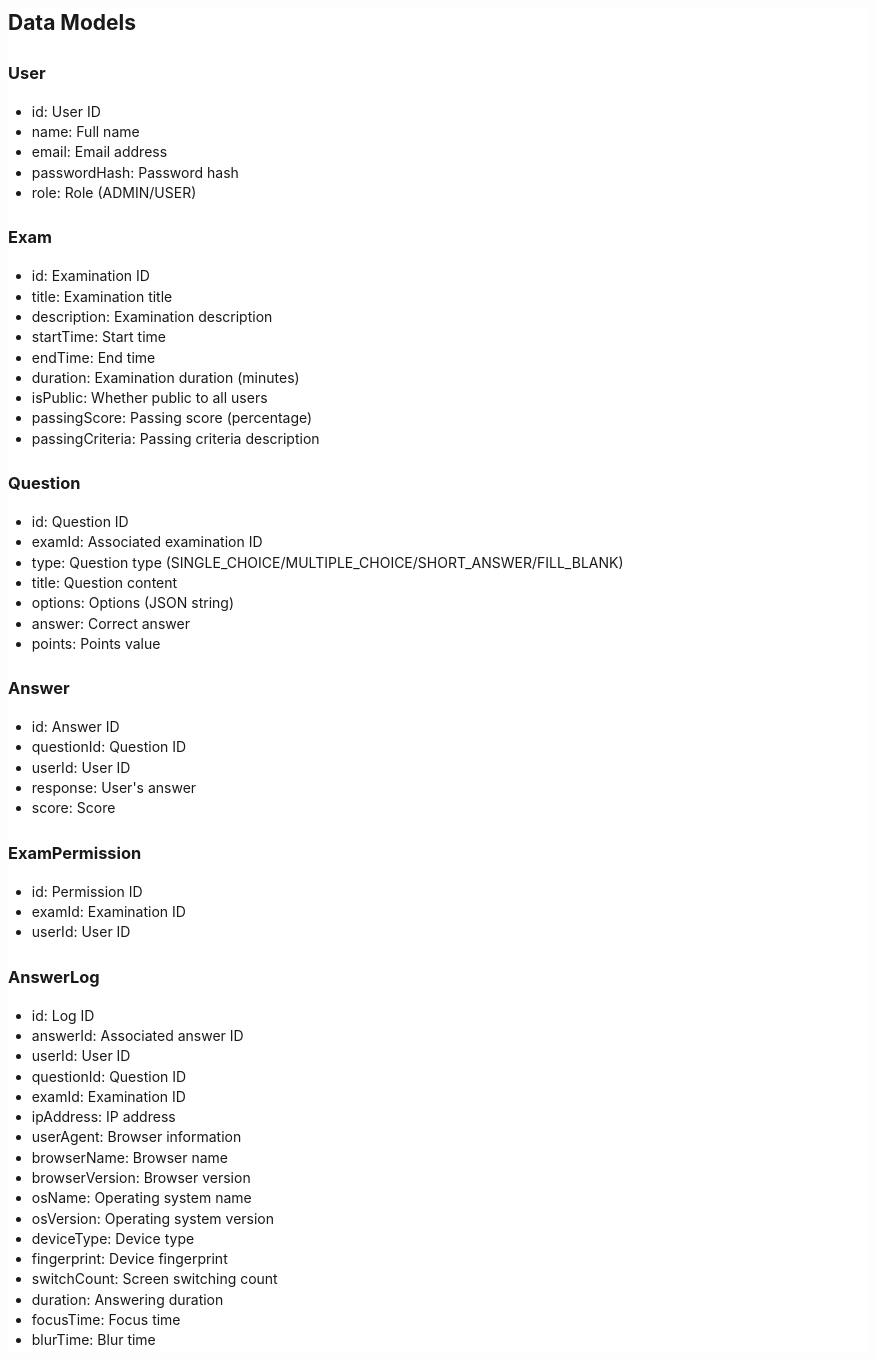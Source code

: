 ```
```

## Data Models

### User
- id: User ID
- name: Full name
- email: Email address
- passwordHash: Password hash
- role: Role (ADMIN/USER)

### Exam
- id: Examination ID
- title: Examination title
- description: Examination description
- startTime: Start time
- endTime: End time
- duration: Examination duration (minutes)
- isPublic: Whether public to all users
- passingScore: Passing score (percentage)
- passingCriteria: Passing criteria description

### Question
- id: Question ID
- examId: Associated examination ID
- type: Question type (SINGLE_CHOICE/MULTIPLE_CHOICE/SHORT_ANSWER/FILL_BLANK)
- title: Question content
- options: Options (JSON string)
- answer: Correct answer
- points: Points value

### Answer
- id: Answer ID
- questionId: Question ID
- userId: User ID
- response: User's answer
- score: Score

### ExamPermission
- id: Permission ID
- examId: Examination ID
- userId: User ID

### AnswerLog
- id: Log ID
- answerId: Associated answer ID
- userId: User ID
- questionId: Question ID
- examId: Examination ID
- ipAddress: IP address
- userAgent: Browser information
- browserName: Browser name
- browserVersion: Browser version
- osName: Operating system name
- osVersion: Operating system version
- deviceType: Device type
- fingerprint: Device fingerprint
- switchCount: Screen switching count
- duration: Answering duration
- focusTime: Focus time
- blurTime: Blur time